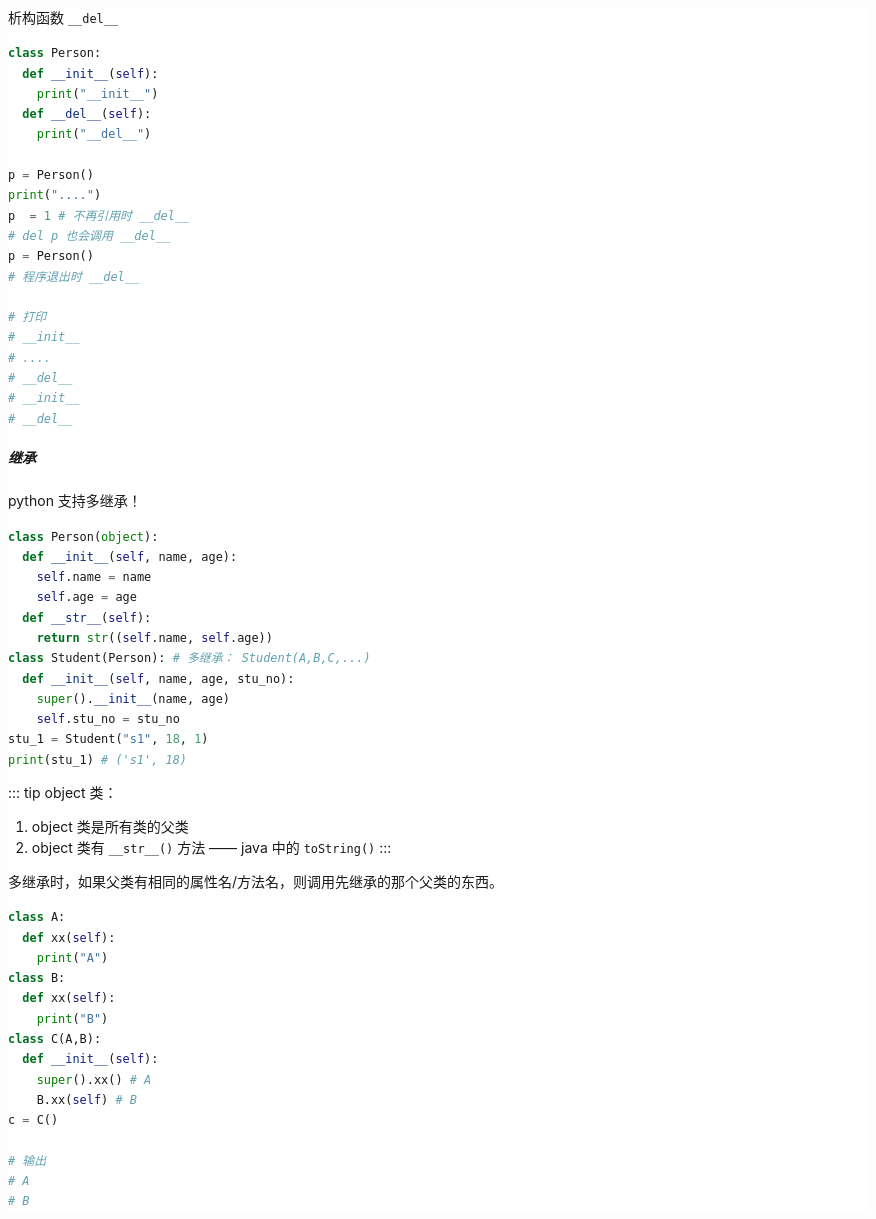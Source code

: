 析构函数 `__del__`

```py
class Person:
  def __init__(self):
    print("__init__")
  def __del__(self):
    print("__del__")

p = Person()
print("....")
p  = 1 # 不再引用时 __del__
# del p 也会调用 __del__
p = Person()
# 程序退出时 __del__

# 打印
# __init__
# ....
# __del__
# __init__
# __del__
```

##### 继承

python 支持多继承！

```py
class Person(object):
  def __init__(self, name, age):
    self.name = name
    self.age = age
  def __str__(self):
    return str((self.name, self.age))
class Student(Person): # 多继承： Student(A,B,C,...)
  def __init__(self, name, age, stu_no):
    super().__init__(name, age)
    self.stu_no = stu_no
stu_1 = Student("s1", 18, 1)
print(stu_1) # ('s1', 18)
```

::: tip
object 类： 

1. object 类是所有类的父类
1. object 类有 `__str__()` 方法 —— java 中的 `toString()`
:::

多继承时，如果父类有相同的属性名/方法名，则调用先继承的那个父类的东西。

```py
class A:
  def xx(self):
    print("A")
class B:
  def xx(self):
    print("B")
class C(A,B):
  def __init__(self):
    super().xx() # A
    B.xx(self) # B
c = C()

# 输出
# A
# B
```